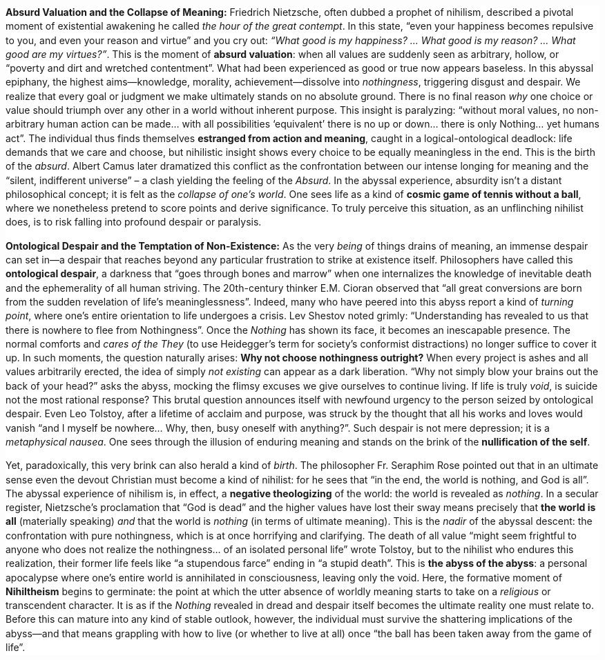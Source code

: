 **Absurd Valuation and the Collapse of Meaning:** Friedrich Nietzsche, often dubbed a prophet of nihilism, described a pivotal moment of existential awakening he called _the hour of the great contempt_. In this state, “even your happiness becomes repulsive to you, and even your reason and virtue” and you cry out: _“What good is my happiness? ... What good is my reason? ... What good are my virtues?”_. This is the moment of **absurd valuation**: when all values are suddenly seen as arbitrary, hollow, or “poverty and dirt and wretched contentment”. What had been experienced as good or true now appears baseless. In this abyssal epiphany, the highest aims—knowledge, morality, achievement—dissolve into _nothingness_, triggering disgust and despair. We realize that every goal or judgment we make ultimately stands on no absolute ground. There is no final reason _why_ one choice or value should triumph over any other in a world without inherent purpose. This insight is paralyzing: “without moral values, no non-arbitrary human action can be made… with all possibilities ‘equivalent’ there is no up or down… there is only Nothing… yet humans act”. The individual thus finds themselves **estranged from action and meaning**, caught in a logical-ontological deadlock: life demands that we care and choose, but nihilistic insight shows every choice to be equally meaningless in the end. This is the birth of the _absurd_. Albert Camus later dramatized this conflict as the confrontation between our intense longing for meaning and the “silent, indifferent universe” – a clash yielding the feeling of the _Absurd_. In the abyssal experience, absurdity isn’t a distant philosophical concept; it is felt as the _collapse of one’s world_. One sees life as a kind of **cosmic game of tennis without a ball**, where we nonetheless pretend to score points and derive significance. To truly perceive this situation, as an unflinching nihilist does, is to risk falling into profound despair or paralysis.

**Ontological Despair and the Temptation of Non-Existence:** As the very _being_ of things drains of meaning, an immense despair can set in—a despair that reaches beyond any particular frustration to strike at existence itself. Philosophers have called this **ontological despair**, a darkness that “goes through bones and marrow” when one internalizes the knowledge of inevitable death and the ephemerality of all human striving. The 20th-century thinker E.M. Cioran observed that “all great conversions are born from the sudden revelation of life’s meaninglessness”. Indeed, many who have peered into this abyss report a kind of _turning point_, where one’s entire orientation to life undergoes a crisis. Lev Shestov noted grimly: “Understanding has revealed to us that there is nowhere to flee from Nothingness”. Once the _Nothing_ has shown its face, it becomes an inescapable presence. The normal comforts and _cares of the They_ (to use Heidegger’s term for society’s conformist distractions) no longer suffice to cover it up. In such moments, the question naturally arises: **Why not choose nothingness outright?** When every project is ashes and all values arbitrarily erected, the idea of simply _not existing_ can appear as a dark liberation. “Why not simply blow your brains out the back of your head?” asks the abyss, mocking the flimsy excuses we give ourselves to continue living. If life is truly _void_, is suicide not the most rational response? This brutal question announces itself with newfound urgency to the person seized by ontological despair. Even Leo Tolstoy, after a lifetime of acclaim and purpose, was struck by the thought that all his works and loves would vanish “and I myself be nowhere… Why, then, busy oneself with anything?”. Such despair is not mere depression; it is a _metaphysical nausea_. One sees through the illusion of enduring meaning and stands on the brink of the **nullification of the self**.

Yet, paradoxically, this very brink can also herald a kind of _birth_. The philosopher Fr. Seraphim Rose pointed out that in an ultimate sense even the devout Christian must become a kind of nihilist: for he sees that “in the end, the world is nothing, and God is all”. The abyssal experience of nihilism is, in effect, a **negative theologizing** of the world: the world is revealed as _nothing_. In a secular register, Nietzsche’s proclamation that “God is dead” and the higher values have lost their sway means precisely that **the world is all** (materially speaking) _and_ that the world is _nothing_ (in terms of ultimate meaning). This is the _nadir_ of the abyssal descent: the confrontation with pure nothingness, which is at once horrifying and clarifying. The death of all value “might seem frightful to anyone who does not realize the nothingness… of an isolated personal life” wrote Tolstoy, but to the nihilist who endures this realization, their former life feels like “a stupendous farce” ending in “a stupid death”. This is **the abyss of the abyss**: a personal apocalypse where one’s entire world is annihilated in consciousness, leaving only the void. Here, the formative moment of **Nihiltheism** begins to germinate: the point at which the utter absence of worldly meaning starts to take on a _religious_ or transcendent character. It is as if the _Nothing_ revealed in dread and despair itself becomes the ultimate reality one must relate to. Before this can mature into any kind of stable outlook, however, the individual must survive the shattering implications of the abyss—and that means grappling with how to live (or whether to live at all) once “the ball has been taken away from the game of life”.
